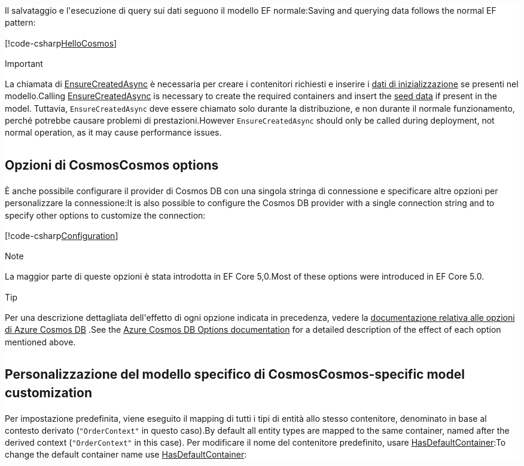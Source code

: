<span data-ttu-id="a5415-118">Il salvataggio e l'esecuzione di query sui dati seguono il modello EF normale:</span><span class="sxs-lookup"><span data-stu-id="a5415-118">Saving and querying data follows the normal EF pattern:</span></span>

[!code-csharp[HelloCosmos](../../../../samples/core/Cosmos/ModelBuilding/Sample.cs?name=HelloCosmos)]

> [!IMPORTANT]
> <span data-ttu-id="a5415-119">La chiamata di [EnsureCreatedAsync](/dotnet/api/Microsoft.EntityFrameworkCore.Storage.IDatabaseCreator.EnsureCreatedAsync) è necessaria per creare i contenitori richiesti e inserire i [dati di inizializzazione](xref:core/modeling/data-seeding) se presenti nel modello.</span><span class="sxs-lookup"><span data-stu-id="a5415-119">Calling [EnsureCreatedAsync](/dotnet/api/Microsoft.EntityFrameworkCore.Storage.IDatabaseCreator.EnsureCreatedAsync) is necessary to create the required containers and insert the [seed data](xref:core/modeling/data-seeding) if present in the model.</span></span> <span data-ttu-id="a5415-120">Tuttavia, `EnsureCreatedAsync` deve essere chiamato solo durante la distribuzione, e non durante il normale funzionamento, perché potrebbe causare problemi di prestazioni.</span><span class="sxs-lookup"><span data-stu-id="a5415-120">However `EnsureCreatedAsync` should only be called during deployment, not normal operation, as it may cause performance issues.</span></span>

## <a name="cosmos-options"></a><span data-ttu-id="a5415-121">Opzioni di Cosmos</span><span class="sxs-lookup"><span data-stu-id="a5415-121">Cosmos options</span></span>

<span data-ttu-id="a5415-122">È anche possibile configurare il provider di Cosmos DB con una singola stringa di connessione e specificare altre opzioni per personalizzare la connessione:</span><span class="sxs-lookup"><span data-stu-id="a5415-122">It is also possible to configure the Cosmos DB provider with a single connection string and to specify other options to customize the connection:</span></span>

[!code-csharp[Configuration](../../../../samples/core/Cosmos/ModelBuilding/OptionsContext.cs?name=Configuration)]

> [!NOTE]
> <span data-ttu-id="a5415-123">La maggior parte di queste opzioni è stata introdotta in EF Core 5,0.</span><span class="sxs-lookup"><span data-stu-id="a5415-123">Most of these options were introduced in EF Core 5.0.</span></span>

> [!TIP]
> <span data-ttu-id="a5415-124">Per una descrizione dettagliata dell'effetto di ogni opzione indicata in precedenza, vedere la [documentazione relativa alle opzioni di Azure Cosmos DB](/dotnet/api/microsoft.azure.cosmos.cosmosclientoptions) .</span><span class="sxs-lookup"><span data-stu-id="a5415-124">See the [Azure Cosmos DB Options documentation](/dotnet/api/microsoft.azure.cosmos.cosmosclientoptions) for a detailed description of the effect of each option mentioned above.</span></span>

## <a name="cosmos-specific-model-customization"></a><span data-ttu-id="a5415-125">Personalizzazione del modello specifico di Cosmos</span><span class="sxs-lookup"><span data-stu-id="a5415-125">Cosmos-specific model customization</span></span>

<span data-ttu-id="a5415-126">Per impostazione predefinita, viene eseguito il mapping di tutti i tipi di entità allo stesso contenitore, denominato in base al contesto derivato (`"OrderContext"` in questo caso).</span><span class="sxs-lookup"><span data-stu-id="a5415-126">By default all entity types are mapped to the same container, named after the derived context (`"OrderContext"` in this case).</span></span> <span data-ttu-id="a5415-127">Per modificare il nome del contenitore predefinito, usare [HasDefaultContainer](/dotnet/api/Microsoft.EntityFrameworkCore.CosmosModelBuilderExtensions.HasDefaultContainer):</span><span class="sxs-lookup"><span data-stu-id="a5415-127">To change the default container name use [HasDefaultContainer](/dotnet/api/Microsoft.EntityFrameworkCore.CosmosModelBuilderExtensions.HasDefaultContainer):</span></span>
